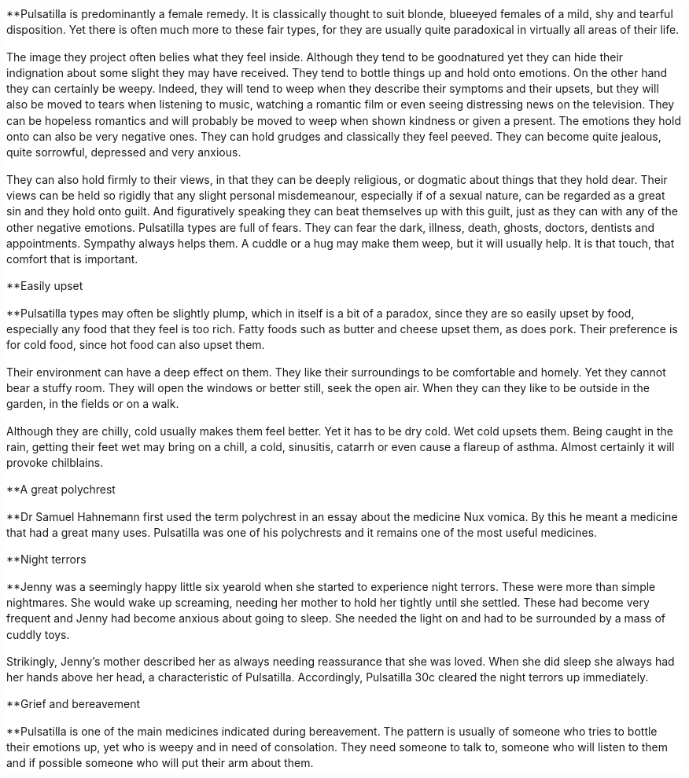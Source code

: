 **Pulsatilla is predominantly a female remedy. It is classically thought to suit blonde, blue­eyed females of a mild, shy and tearful disposition. Yet there is often much more to these fair types, for they are usually quite paradoxical in virtu­ally all areas of their life.

The image they project often belies what they feel inside. Although they tend to be good­natured yet they can hide their indignation about some slight they may have received. They tend to bottle things up and hold onto emotions. On the other hand they can certainly be weepy. Indeed, they will tend to weep when they describe their symptoms and their upsets, but they will also be moved to tears when listening to music, watch­ing a romantic film or even seeing distressing news on the television. They can be hopeless romantics and will prob­ably be moved to weep when shown kindness or given a present. The emotions they hold onto can also be very nega­tive ones. They can hold grudges and classically they feel peeved. They can become quite jealous, quite sorrowful, depressed and very anxious.

They can also hold firmly to their views, in that they can be deeply reli­gious, or dogmatic about things that they hold dear. Their views can be held so rigidly that any slight personal mis­demeanour, especially if of a sexual nature, can be regarded as a great sin and they hold onto guilt. And figura­tively speaking they can beat themselves up with this guilt, just as they can with any of the other negative emotions. Pulsatilla types are full of fears. They can fear the dark, illness, death, ghosts, doctors, dentists and appointments. Sympathy always helps them. A cuddle or a hug may make them weep, but it will usually help. It is that touch, that comfort that is important.

**Easily upset

**Pulsatilla types may often be slightly plump, which in itself is a bit of a paradox, since they are so easily upset by food, especially any food that they feel is too rich. Fatty foods such as butter and cheese upset them, as does pork. Their preference is for cold food, since hot food can also upset them.

Their environment can have a deep effect on them. They like their sur­roundings to be comfortable and homely. Yet they cannot bear a stuffy room. They will open the windows or better still, seek the open air. When they can they like to be outside in the garden, in the fields or on a walk.

Although they are chilly, cold usually makes them feel better. Yet it has to be dry cold. Wet cold upsets them. Being caught in the rain, getting their feet wet may bring on a chill, a cold, sinusitis, catarrh or even cause a flare­up of asthma. Almost certainly it will provoke chilblains.

**A great polychrest

**Dr Samuel Hahnemann first used the term polychrest in an essay about the medicine Nux vomica. By this he meant a medicine that had a great many uses. Pulsatilla was one of his polychrests and it remains one of the most useful medicines.

**Night terrors

**Jenny was a seemingly happy little six year­old when she started to experience night terrors. These were more than simple nightmares. She would wake up screaming, needing her mother to hold her tightly until she settled. These had become very frequent and Jenny had become anxious about going to sleep. She needed the light on and had to be surrounded by a mass of cuddly toys.

Strikingly, Jenny’s mother described her as always needing reassurance that she was loved. When she did sleep she always had her hands above her head, a characteristic of Pulsatilla. Accord­ingly, Pulsatilla 30c cleared the night terrors up immediately.

**Grief and bereavement

**Pulsatilla is one of the main medicines indicated during bereavement. The pat­tern is usually of someone who tries to bottle their emotions up, yet who is weepy and in need of consolation. They need someone to talk to, someone who will listen to them and if possible some­one who will put their arm about them.
